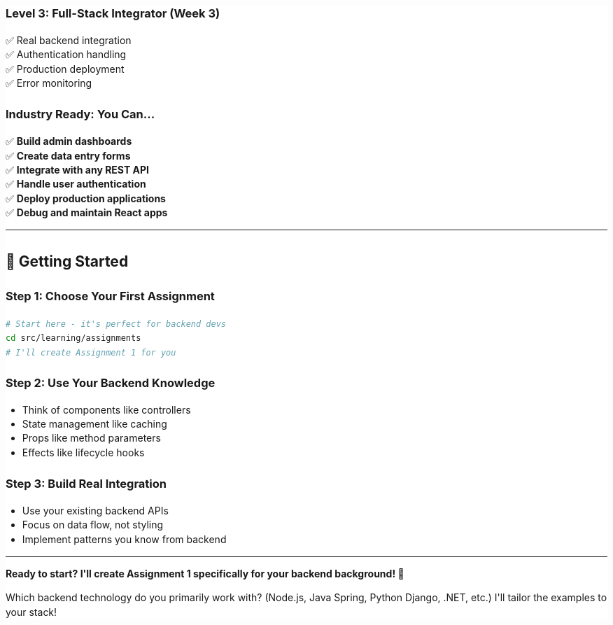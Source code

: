 ### **Level 3: Full-Stack Integrator (Week 3)**
✅ Real backend integration  
✅ Authentication handling  
✅ Production deployment  
✅ Error monitoring  

### **Industry Ready: You Can...**
✅ **Build admin dashboards**  
✅ **Create data entry forms**  
✅ **Integrate with any REST API**  
✅ **Handle user authentication**  
✅ **Deploy production applications**  
✅ **Debug and maintain React apps**  

---

## **🚀 Getting Started**

### **Step 1: Choose Your First Assignment**
```bash
# Start here - it's perfect for backend devs
cd src/learning/assignments
# I'll create Assignment 1 for you
```

### **Step 2: Use Your Backend Knowledge**
- Think of components like controllers
- State management like caching
- Props like method parameters
- Effects like lifecycle hooks

### **Step 3: Build Real Integration**
- Use your existing backend APIs
- Focus on data flow, not styling
- Implement patterns you know from backend

---

**Ready to start? I'll create Assignment 1 specifically for your backend background! 🎯**

Which backend technology do you primarily work with? (Node.js, Java Spring, Python Django, .NET, etc.) I'll tailor the examples to your stack!
